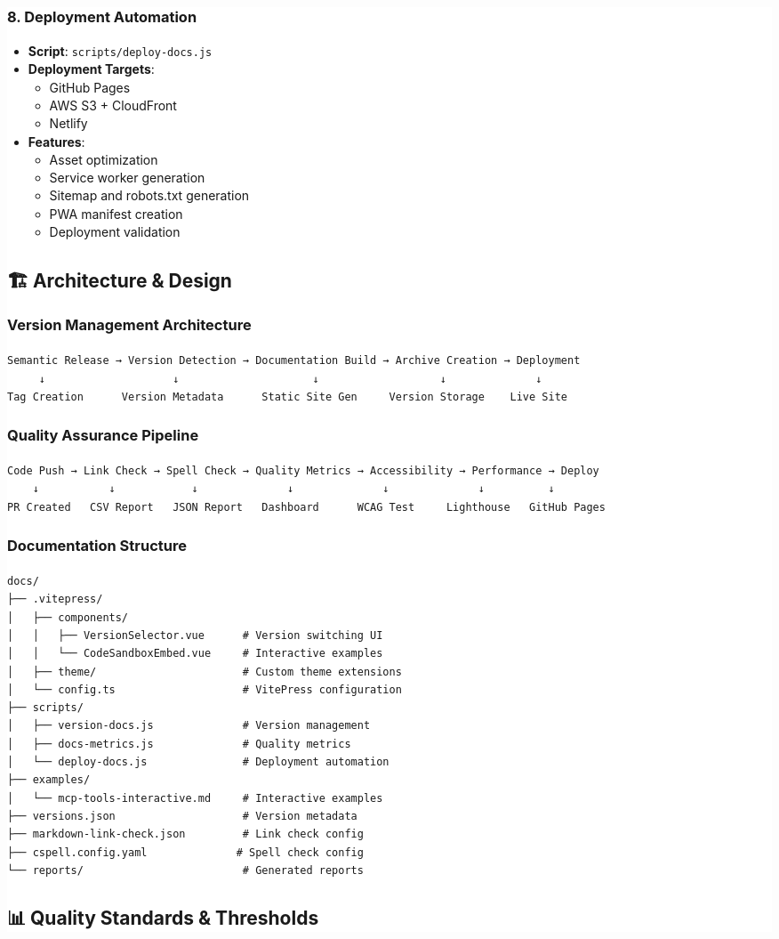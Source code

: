 ### 8. Deployment Automation
- **Script**: `scripts/deploy-docs.js`
- **Deployment Targets**:
  - GitHub Pages
  - AWS S3 + CloudFront
  - Netlify
- **Features**:
  - Asset optimization
  - Service worker generation
  - Sitemap and robots.txt generation
  - PWA manifest creation
  - Deployment validation

## 🏗️ Architecture & Design

### Version Management Architecture
```
Semantic Release → Version Detection → Documentation Build → Archive Creation → Deployment
     ↓                    ↓                     ↓                   ↓              ↓
Tag Creation      Version Metadata      Static Site Gen     Version Storage    Live Site
```

### Quality Assurance Pipeline
```
Code Push → Link Check → Spell Check → Quality Metrics → Accessibility → Performance → Deploy
    ↓           ↓            ↓              ↓              ↓              ↓          ↓
PR Created   CSV Report   JSON Report   Dashboard      WCAG Test     Lighthouse   GitHub Pages
```

### Documentation Structure
```
docs/
├── .vitepress/
│   ├── components/
│   │   ├── VersionSelector.vue      # Version switching UI
│   │   └── CodeSandboxEmbed.vue     # Interactive examples
│   ├── theme/                       # Custom theme extensions
│   └── config.ts                    # VitePress configuration
├── scripts/
│   ├── version-docs.js              # Version management
│   ├── docs-metrics.js              # Quality metrics
│   └── deploy-docs.js               # Deployment automation
├── examples/
│   └── mcp-tools-interactive.md     # Interactive examples
├── versions.json                    # Version metadata
├── markdown-link-check.json         # Link check config
├── cspell.config.yaml              # Spell check config
└── reports/                         # Generated reports
```

## 📊 Quality Standards & Thresholds
